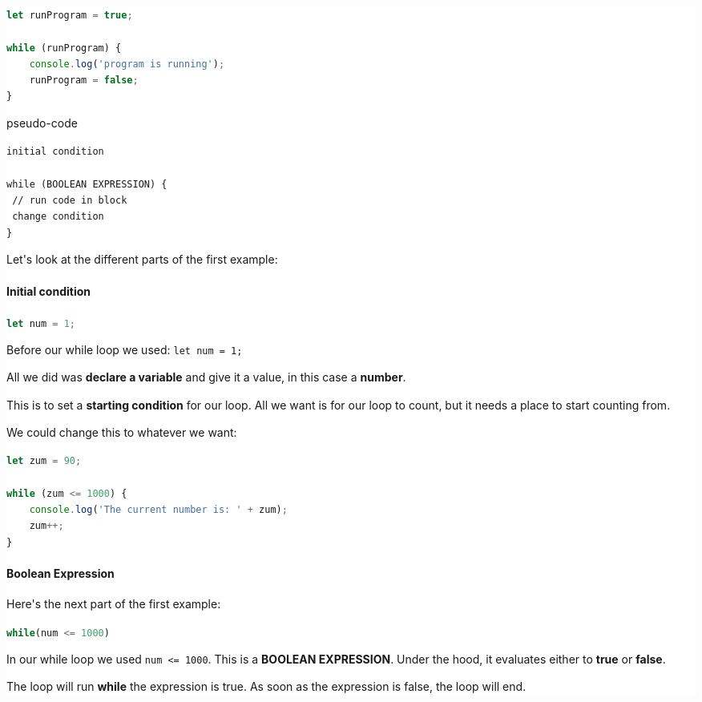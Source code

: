 ```javascript
let runProgram = true;

while (runProgram) {
	console.log('program is running');
	runProgram = false;
}
```

pseudo-code

```
initial condition

while (BOOLEAN EXPRESSION) {
 // run code in block
 change condition
}
```

Let's look at the different parts of the first example:

#### Initial condition

```javascript
let num = 1;
```

Before our while loop we used: `let num = 1;`

All we did was **declare a variable** and give it a value, in this case a **number**.

This is to set a **starting condition** for our loop. All we want is for our loop to count, but it needs a place to start counting from.

We could change this to whatever we want:

```javascript
let zum = 90;

while (zum <= 1000) {
	console.log('The current number is: ' + zum);
	zum++;
}
```

#### Boolean Expression

Here's the next part of the first example:

```javascript
while(num <= 1000)
```

In our while loop we used `num <= 1000`. This is a **BOOLEAN EXPRESSION**. Under the hood, it evaluates either to **true** or **false**.

The loop will run **while** the expression is true. As soon as the expression is false, the loop will end.
